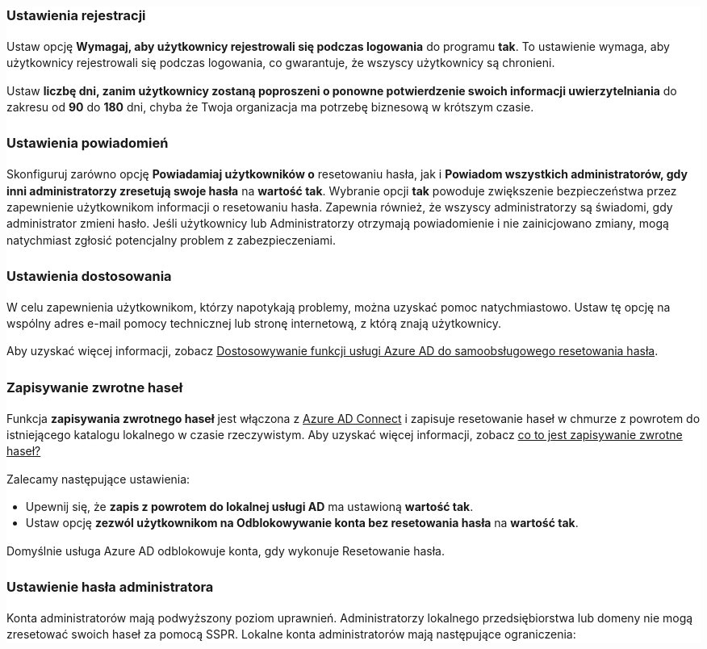 ### <a name="registration-settings"></a>Ustawienia rejestracji

Ustaw opcję **Wymagaj, aby użytkownicy rejestrowali się podczas logowania** do programu **tak**. To ustawienie wymaga, aby użytkownicy rejestrowali się podczas logowania, co gwarantuje, że wszyscy użytkownicy są chronieni.

Ustaw **liczbę dni, zanim użytkownicy zostaną poproszeni o ponowne potwierdzenie swoich informacji uwierzytelniania** do zakresu od **90** do **180** dni, chyba że Twoja organizacja ma potrzebę biznesową w krótszym czasie.

### <a name="notifications-settings"></a>Ustawienia powiadomień

Skonfiguruj zarówno opcję **Powiadamiaj użytkowników o** resetowaniu hasła, jak i **Powiadom wszystkich administratorów, gdy inni administratorzy zresetują swoje hasła** na **wartość tak**. Wybranie opcji **tak** powoduje zwiększenie bezpieczeństwa przez zapewnienie użytkownikom informacji o resetowaniu hasła. Zapewnia również, że wszyscy administratorzy są świadomi, gdy administrator zmieni hasło. Jeśli użytkownicy lub Administratorzy otrzymają powiadomienie i nie zainicjowano zmiany, mogą natychmiast zgłosić potencjalny problem z zabezpieczeniami.

### <a name="customization-settings"></a>Ustawienia dostosowania

W celu zapewnienia użytkownikom, którzy napotykają problemy, można uzyskać pomoc natychmiastowo. Ustaw tę opcję na wspólny adres e-mail pomocy technicznej lub stronę internetową, z którą znają użytkownicy. 

Aby uzyskać więcej informacji, zobacz [Dostosowywanie funkcji usługi Azure AD do samoobsługowego resetowania hasła](./howto-sspr-customization.md).

### <a name="password-writeback"></a>Zapisywanie zwrotne haseł

Funkcja **zapisywania zwrotnego haseł** jest włączona z [Azure AD Connect](../hybrid/whatis-hybrid-identity.md) i zapisuje resetowanie haseł w chmurze z powrotem do istniejącego katalogu lokalnego w czasie rzeczywistym. Aby uzyskać więcej informacji, zobacz [co to jest zapisywanie zwrotne haseł?](./concept-sspr-writeback.md)

Zalecamy następujące ustawienia:

* Upewnij się, że **zapis z powrotem do lokalnej usługi AD** ma ustawioną **wartość tak**. 
* Ustaw opcję **zezwól użytkownikom na Odblokowywanie konta bez resetowania hasła** na **wartość tak**.

Domyślnie usługa Azure AD odblokowuje konta, gdy wykonuje Resetowanie hasła.

### <a name="administrator-password-setting"></a>Ustawienie hasła administratora

Konta administratorów mają podwyższony poziom uprawnień. Administratorzy lokalnego przedsiębiorstwa lub domeny nie mogą zresetować swoich haseł za pomocą SSPR. Lokalne konta administratorów mają następujące ograniczenia:

